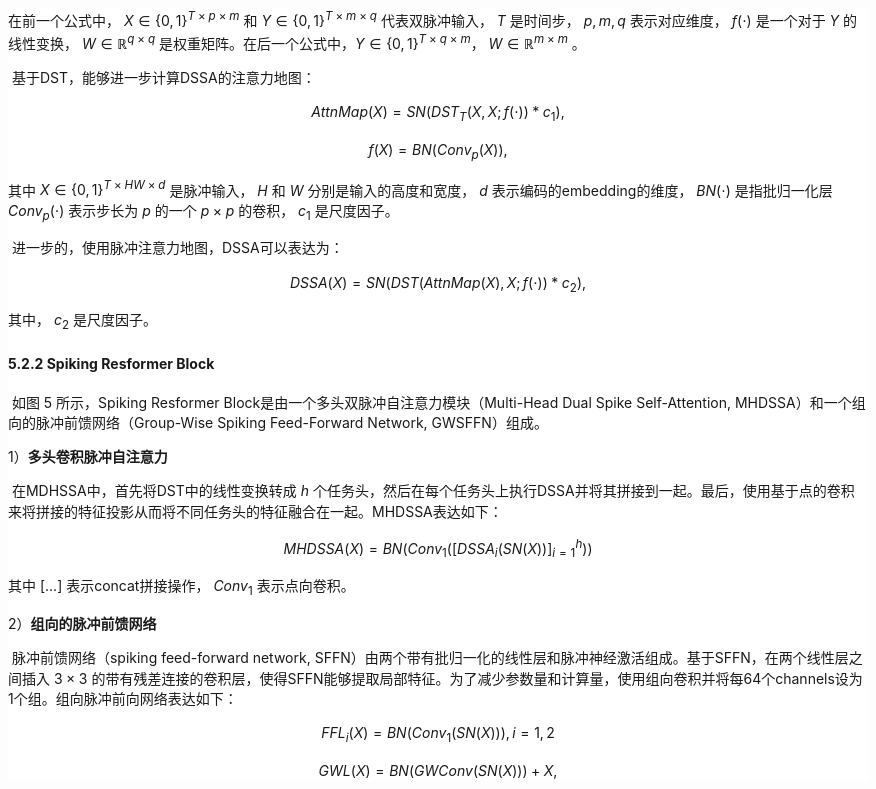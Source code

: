 

在前一个公式中， $X\in\{0, 1\}^{T\times p\times m}$ 和 $Y\in\{0, 1\}^{T\times m\times q}$ 代表双脉冲输入， $T$  是时间步， $p, m, q$ 表示对应维度， $f(\cdot)$ 是一个对于 $Y$ 的线性变换， $W\in \mathbb{R}^{q\times q}$ 是权重矩阵。在后一个公式中，$Y\in\{0, 1\}^{T\times q\times m}$， $W\in \mathbb{R}^{m\times m}$ 。

​	基于DST，能够进一步计算DSSA的注意力地图：


$$
AttnMap(X)=SN(DST_T(X, X;f(\cdot))*c_1),
$$

$$
f(X)=BN(Conv_p(X)),
$$



其中 $X\in \{0,1\}^{T\times HW\times d}$ 是脉冲输入， $H$ 和 $W$ 分别是输入的高度和宽度， $d$ 表示编码的embedding的维度， $BN(\cdot)$ 是指批归一化层 $Conv_p(\cdot)$ 表示步长为 $p$ 的一个 $p\times p$ 的卷积， $c_1$ 是尺度因子。

​	进一步的，使用脉冲注意力地图，DSSA可以表达为：


$$
DSSA(X)=SN(DST(AttnMap(X), X; f(\cdot))*c_2),
$$


其中， $c_2$ 是尺度因子。

#### 5.2.2 Spiking Resformer Block

​	如图 5 所示，Spiking Resformer Block是由一个多头双脉冲自注意力模块（Multi-Head Dual Spike Self-Attention, MHDSSA）和一个组向的脉冲前馈网络（Group-Wise Spiking Feed-Forward Network, GWSFFN）组成。

1）**多头卷积脉冲自注意力**

​	在MDHSSA中，首先将DST中的线性变换转成 $h$ 个任务头，然后在每个任务头上执行DSSA并将其拼接到一起。最后，使用基于点的卷积来将拼接的特征投影从而将不同任务头的特征融合在一起。MHDSSA表达如下：


$$
MHDSSA(X)=BN(Conv_1([DSSA_i(SN(X))]_{i=1}^h))
$$


其中 $[...]$ 表示concat拼接操作， $Conv_1$ 表示点向卷积。

2）**组向的脉冲前馈网络**

​	脉冲前馈网络（spiking feed-forward network, SFFN）由两个带有批归一化的线性层和脉冲神经激活组成。基于SFFN，在两个线性层之间插入 $3\times 3$ 的带有残差连接的卷积层，使得SFFN能够提取局部特征。为了减少参数量和计算量，使用组向卷积并将每64个channels设为1个组。组向脉冲前向网络表达如下：


$$
FFL_i(X)=BN(Conv_1(SN(X))), i=1,2
$$

$$
GWL(X)=BN(GWConv(SN(X)))+X,
$$
